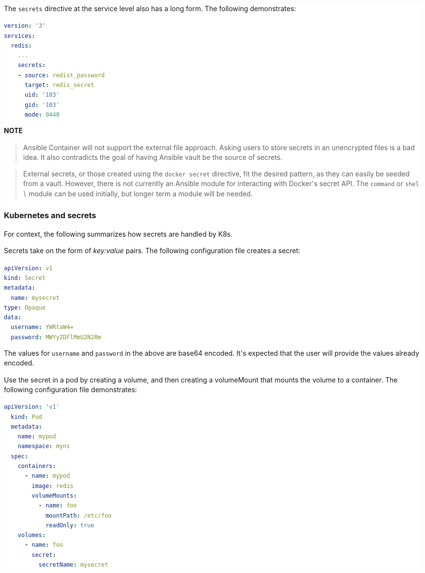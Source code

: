 The `secrets` directive at the service level also has a long form. The following demonstrates:

```yaml
version: '3'
services:
  redis:
    ...
    secrets:
    - source: redist_password
      target: redis_secret
      uid: '103'
      gid: '103'
      mode: 0440
```

**NOTE**
> Ansible Container will not support the external file approach. Asking users to store secrets in an unencrypted files is a bad idea. It also contradicts the goal of having Ansible vault be the source of secrets.

> External secrets, or those created using the `docker secret` directive, fit the desired pattern, as they can easily be seeded from a vault. However, there is not currently an Ansible module for interacting with Docker's secret API. The `command` or `shell` module can be used initially, but longer term a module will be needed.


### Kubernetes and secrets

For context, the following summarizes how secrets are handled by K8s.

Secrets take on the form of *key:value* pairs. The following configuration file creates a secret:

```yaml
apiVersion: v1
kind: Secret
metadata:
  name: mysecret
type: Opaque
data:
  username: YWRtaW4=
  password: MWYyZDFlMmU2N2Rm
```

The values for `username` and `password` in the above are base64 encoded. It's expected that the user will provide the values already encoded.

Use the secret in a pod by creating a volume, and then creating a volumeMount that mounts the volume to a container. The following configuration file demonstrates:

```yaml
apiVersion: 'v1'
  kind: Pod
  metadata:
    name: mypod
    namespace: myns
  spec:
    containers:
      - name: mypod
        image: redis
        volumeMounts:
          - name: foo
            mountPath: /etc/foo
            readOnly: true
    volumes:
      - name: foo
        secret:
          secretName: mysecret
```
